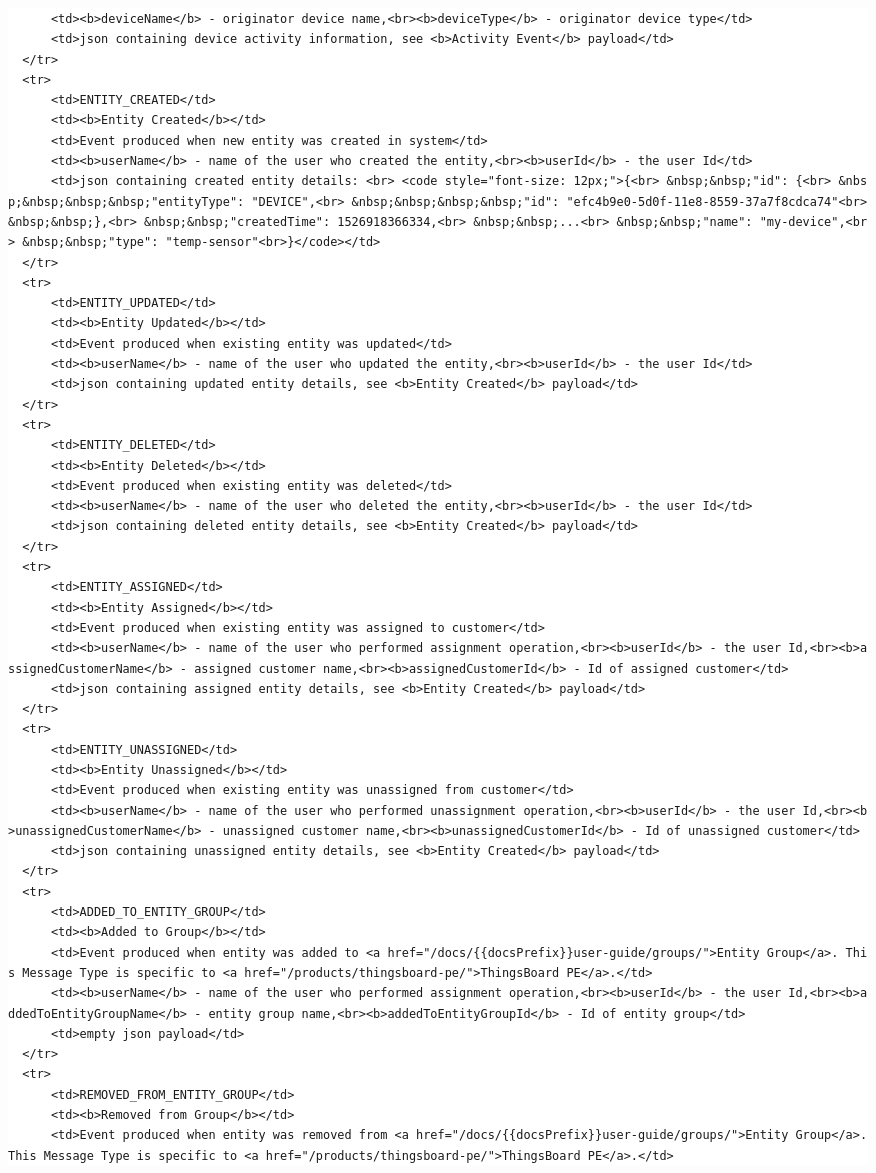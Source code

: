           <td><b>deviceName</b> - originator device name,<br><b>deviceType</b> - originator device type</td>
          <td>json containing device activity information, see <b>Activity Event</b> payload</td>
      </tr>
      <tr>
          <td>ENTITY_CREATED</td>
          <td><b>Entity Created</b></td>
          <td>Event produced when new entity was created in system</td>
          <td><b>userName</b> - name of the user who created the entity,<br><b>userId</b> - the user Id</td>
          <td>json containing created entity details: <br> <code style="font-size: 12px;">{<br> &nbsp;&nbsp;"id": {<br> &nbsp;&nbsp;&nbsp;&nbsp;"entityType": "DEVICE",<br> &nbsp;&nbsp;&nbsp;&nbsp;"id": "efc4b9e0-5d0f-11e8-8559-37a7f8cdca74"<br> &nbsp;&nbsp;},<br> &nbsp;&nbsp;"createdTime": 1526918366334,<br> &nbsp;&nbsp;...<br> &nbsp;&nbsp;"name": "my-device",<br> &nbsp;&nbsp;"type": "temp-sensor"<br>}</code></td>
      </tr>
      <tr>
          <td>ENTITY_UPDATED</td>
          <td><b>Entity Updated</b></td>
          <td>Event produced when existing entity was updated</td>
          <td><b>userName</b> - name of the user who updated the entity,<br><b>userId</b> - the user Id</td>
          <td>json containing updated entity details, see <b>Entity Created</b> payload</td>
      </tr>
      <tr>
          <td>ENTITY_DELETED</td>
          <td><b>Entity Deleted</b></td>
          <td>Event produced when existing entity was deleted</td>
          <td><b>userName</b> - name of the user who deleted the entity,<br><b>userId</b> - the user Id</td>
          <td>json containing deleted entity details, see <b>Entity Created</b> payload</td>
      </tr>
      <tr>
          <td>ENTITY_ASSIGNED</td>
          <td><b>Entity Assigned</b></td>
          <td>Event produced when existing entity was assigned to customer</td>
          <td><b>userName</b> - name of the user who performed assignment operation,<br><b>userId</b> - the user Id,<br><b>assignedCustomerName</b> - assigned customer name,<br><b>assignedCustomerId</b> - Id of assigned customer</td>
          <td>json containing assigned entity details, see <b>Entity Created</b> payload</td>
      </tr>
      <tr>
          <td>ENTITY_UNASSIGNED</td>
          <td><b>Entity Unassigned</b></td>
          <td>Event produced when existing entity was unassigned from customer</td>
          <td><b>userName</b> - name of the user who performed unassignment operation,<br><b>userId</b> - the user Id,<br><b>unassignedCustomerName</b> - unassigned customer name,<br><b>unassignedCustomerId</b> - Id of unassigned customer</td>
          <td>json containing unassigned entity details, see <b>Entity Created</b> payload</td>
      </tr>
      <tr>
          <td>ADDED_TO_ENTITY_GROUP</td>
          <td><b>Added to Group</b></td>
          <td>Event produced when entity was added to <a href="/docs/{{docsPrefix}}user-guide/groups/">Entity Group</a>. This Message Type is specific to <a href="/products/thingsboard-pe/">ThingsBoard PE</a>.</td>
          <td><b>userName</b> - name of the user who performed assignment operation,<br><b>userId</b> - the user Id,<br><b>addedToEntityGroupName</b> - entity group name,<br><b>addedToEntityGroupId</b> - Id of entity group</td>
          <td>empty json payload</td>
      </tr>
      <tr>
          <td>REMOVED_FROM_ENTITY_GROUP</td>
          <td><b>Removed from Group</b></td>
          <td>Event produced when entity was removed from <a href="/docs/{{docsPrefix}}user-guide/groups/">Entity Group</a>. This Message Type is specific to <a href="/products/thingsboard-pe/">ThingsBoard PE</a>.</td>
